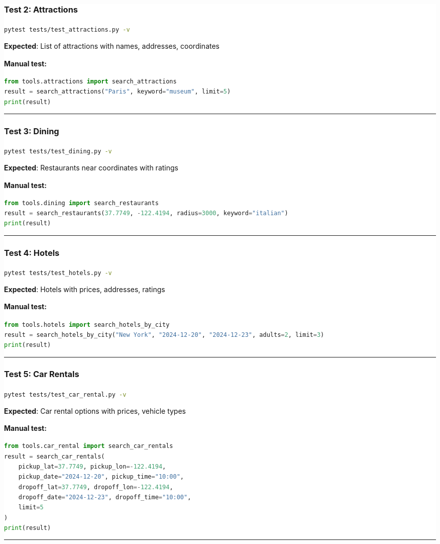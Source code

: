 
### Test 2: Attractions
```bash
pytest tests/test_attractions.py -v
```
**Expected**: List of attractions with names, addresses, coordinates

**Manual test:**
```python
from tools.attractions import search_attractions
result = search_attractions("Paris", keyword="museum", limit=5)
print(result)
```

---

### Test 3: Dining
```bash
pytest tests/test_dining.py -v
```
**Expected**: Restaurants near coordinates with ratings

**Manual test:**
```python
from tools.dining import search_restaurants
result = search_restaurants(37.7749, -122.4194, radius=3000, keyword="italian")
print(result)
```

---

### Test 4: Hotels
```bash
pytest tests/test_hotels.py -v
```
**Expected**: Hotels with prices, addresses, ratings

**Manual test:**
```python
from tools.hotels import search_hotels_by_city
result = search_hotels_by_city("New York", "2024-12-20", "2024-12-23", adults=2, limit=3)
print(result)
```

---

### Test 5: Car Rentals
```bash
pytest tests/test_car_rental.py -v
```
**Expected**: Car rental options with prices, vehicle types

**Manual test:**
```python
from tools.car_rental import search_car_rentals
result = search_car_rentals(
    pickup_lat=37.7749, pickup_lon=-122.4194,
    pickup_date="2024-12-20", pickup_time="10:00",
    dropoff_lat=37.7749, dropoff_lon=-122.4194,
    dropoff_date="2024-12-23", dropoff_time="10:00",
    limit=5
)
print(result)
```

---
